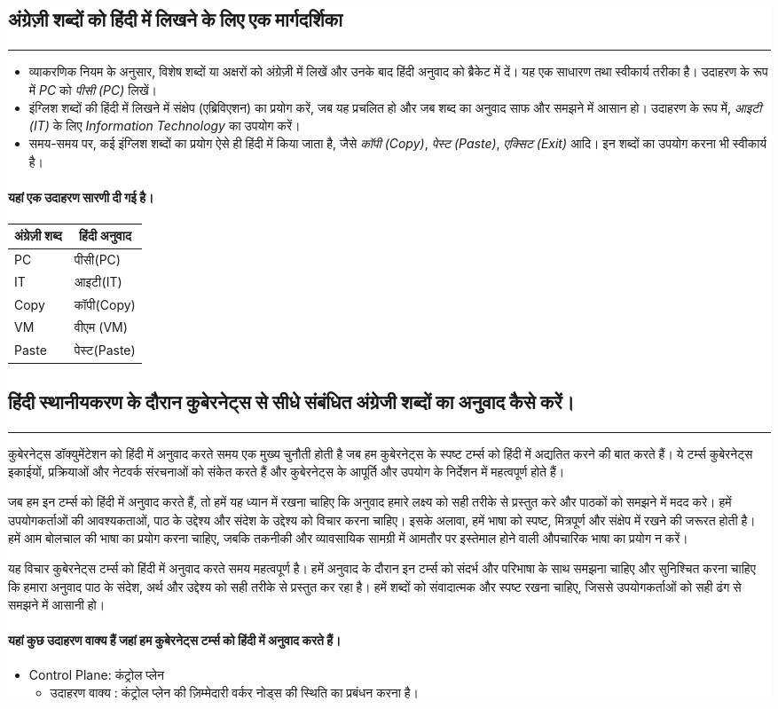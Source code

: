 
## अंग्रेज़ी शब्दों को हिंदी में लिखने के लिए एक मार्गदर्शिका
---
* व्याकरणिक नियम के अनुसार, विशेष शब्दों या अक्षरों को अंग्रेज़ी में लिखें और उनके बाद हिंदी अनुवाद को ब्रैकेट में दें। यह एक साधारण तथा स्वीकार्य तरीका है। उदाहरण के रूप में _PC_ को _पीसी (PC)_ लिखें।
* इंग्लिश शब्दों की हिंदी में लिखने में संक्षेप (एब्रिविएशन) का प्रयोग करें, जब यह प्रचलित हो और जब शब्द का अनुवाद साफ और समझने में आसान हो। उदाहरण के रूप में, _आइटी (IT)_ के लिए _Information Technology_ का उपयोग करें।
* समय-समय पर, कई इंग्लिश शब्दों का प्रयोग ऐसे ही हिंदी में किया जाता है, जैसे _कॉपी (Copy)_, _पेस्ट (Paste)_, _एक्सिट (Exit)_ आदि। इन शब्दों का उपयोग करना भी स्वीकार्य है।
  
#### यहां एक उदाहरण सारणी दी गई है।

| अंग्रेज़ी शब्द             | हिंदी अनुवाद           |
|----------------------|-------------------|
| PC       | पीसी(PC)                       |
| IT	   |आइटी(IT)                       |
| Copy                | कॉपी(Copy)              |
| VM | वीएम (VM)      |
| Paste	|पेस्ट(Paste)        |


## हिंदी स्थानीयकरण के दौरान कुबेरनेट्स से सीधे संबंधित अंग्रेजी शब्दों का अनुवाद कैसे करें।
---
कुबेरनेट्स डॉक्युमेंटेशन को हिंदी में अनुवाद करते समय एक मुख्य चुनौती होती है जब हम कुबेरनेट्स के स्पष्ट टर्म्स को हिंदी में अद्यतित करने की बात करते हैं। ये टर्म्स कुबेरनेट्स इकाईयों, प्रक्रियाओं और नेटवर्क संरचनाओं को संकेत करते हैं और कुबेरनेट्स के आपूर्ति और उपयोग के निर्देशन में महत्वपूर्ण होते हैं।

जब हम इन टर्म्स को हिंदी में अनुवाद करते हैं, तो हमें यह ध्यान में रखना चाहिए कि अनुवाद हमारे लक्ष्य को सही तरीके से प्रस्तुत करे और पाठकों को समझने में मदद करे। हमें उपयोगकर्ताओं की आवश्यकताओं, पाठ के उद्देश्य और संदेश के उद्देश्य को विचार करना चाहिए। इसके अलावा, हमें भाषा को स्पष्ट, मित्रपूर्ण और संक्षेप में रखने की जरूरत होती है। हमें आम बोलचाल की भाषा का प्रयोग करना चाहिए, जबकि तकनीकी और व्यावसायिक सामग्री में आमतौर पर इस्तेमाल होने वाली औपचारिक भाषा का प्रयोग न करें।

यह विचार कुबेरनेट्स टर्म्स को हिंदी में अनुवाद करते समय महत्वपूर्ण है। हमें अनुवाद के दौरान इन टर्म्स को संदर्भ और परिभाषा के साथ समझना चाहिए और सुनिश्चित करना चाहिए कि हमारा अनुवाद पाठ के संदेश, अर्थ और उद्देश्य को सही तरीके से प्रस्तुत कर रहा है। हमें शब्दों को संवादात्मक और स्पष्ट रखना चाहिए, जिससे उपयोगकर्ताओं को सही ढंग से समझने में आसानी हो।

#### यहां कुछ उदाहरण वाक्य हैं जहां हम कुबेरनेट्स टर्म्स को हिंदी में अनुवाद करते हैं।

* Control Plane: कंट्रोल प्लेन
  * उदाहरण वाक्य :  कंट्रोल प्लेन की ज़िम्मेदारी वर्कर नोड्स की स्थिति का प्रबंधन 
  करना है।
  